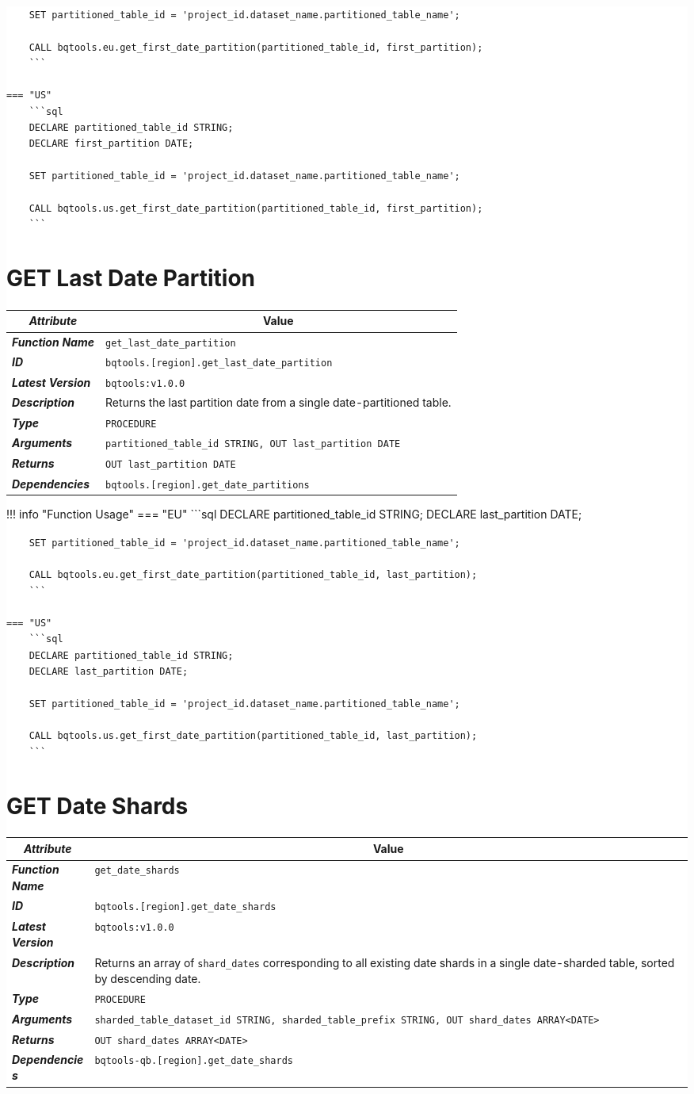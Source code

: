         SET partitioned_table_id = 'project_id.dataset_name.partitioned_table_name';

        CALL bqtools.eu.get_first_date_partition(partitioned_table_id, first_partition);
        ```
    
    === "US"
        ```sql
        DECLARE partitioned_table_id STRING;
        DECLARE first_partition DATE;

        SET partitioned_table_id = 'project_id.dataset_name.partitioned_table_name';

        CALL bqtools.us.get_first_date_partition(partitioned_table_id, first_partition);
        ```

# **GET Last Date Partition**
_**Attribute**_ | Value
--- | ---
_**Function Name**_ | `get_last_date_partition`
_**ID**_ | `bqtools.[region].get_last_date_partition`
_**Latest Version**_ | `bqtools:v1.0.0`
_**Description**_ | Returns the last partition date from a single date-partitioned table.
_**Type**_ | `PROCEDURE`
_**Arguments**_ | `partitioned_table_id STRING, OUT last_partition DATE`
_**Returns**_ | `OUT last_partition DATE`
_**Dependencies**_ | `bqtools.[region].get_date_partitions`

!!! info "Function Usage" 
    === "EU"
        ```sql
        DECLARE partitioned_table_id STRING;
        DECLARE last_partition DATE;

        SET partitioned_table_id = 'project_id.dataset_name.partitioned_table_name';

        CALL bqtools.eu.get_first_date_partition(partitioned_table_id, last_partition);
        ```
    
    === "US"
        ```sql
        DECLARE partitioned_table_id STRING;
        DECLARE last_partition DATE;

        SET partitioned_table_id = 'project_id.dataset_name.partitioned_table_name';

        CALL bqtools.us.get_first_date_partition(partitioned_table_id, last_partition);
        ```

# **GET Date Shards**
_**Attribute**_ | Value
--- | ---
_**Function Name**_ | `get_date_shards`
_**ID**_ | `bqtools.[region].get_date_shards`
_**Latest Version**_ | `bqtools:v1.0.0`
_**Description**_ | Returns an array of `shard_dates` corresponding to all existing date shards in a single date-sharded table, sorted by descending date.
_**Type**_ | `PROCEDURE`
_**Arguments**_ | `sharded_table_dataset_id STRING, sharded_table_prefix STRING, OUT shard_dates ARRAY<DATE>`
_**Returns**_ | `OUT shard_dates ARRAY<DATE>`
_**Dependencies**_ | `bqtools-qb.[region].get_date_shards`
